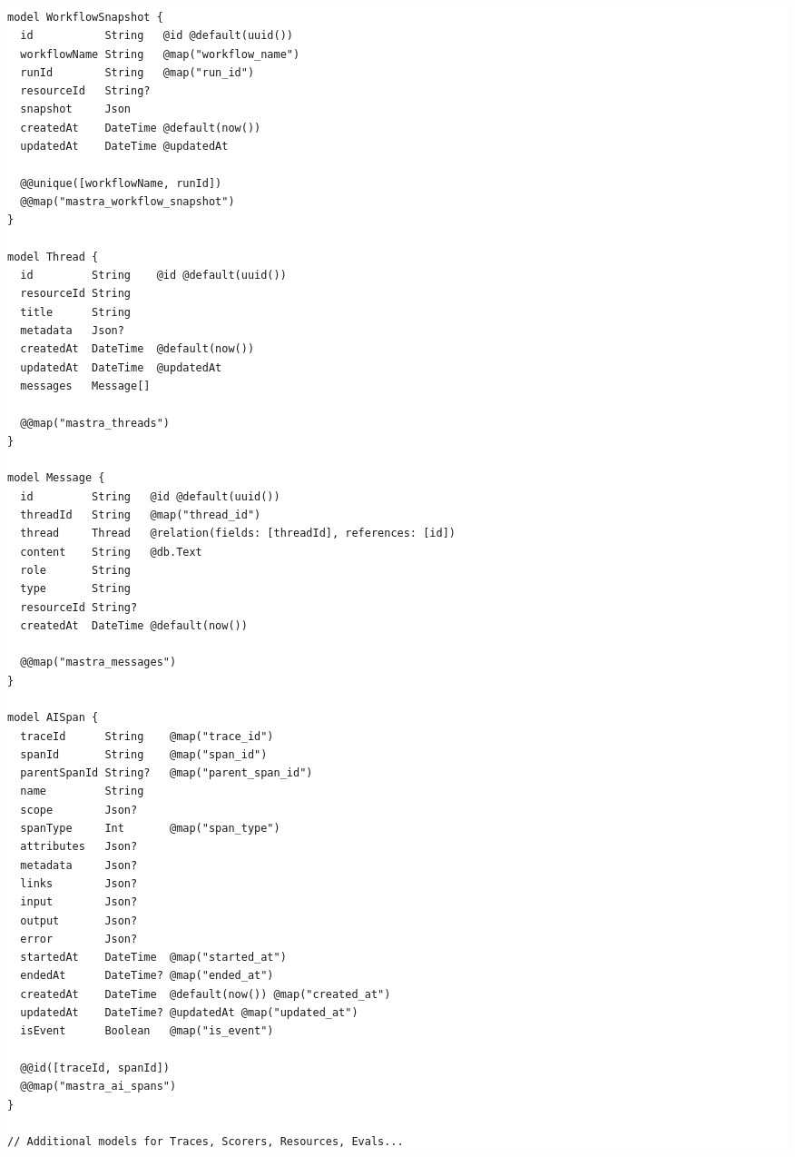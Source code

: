 ```prisma
model WorkflowSnapshot {
  id           String   @id @default(uuid())
  workflowName String   @map("workflow_name")
  runId        String   @map("run_id")
  resourceId   String?
  snapshot     Json
  createdAt    DateTime @default(now())
  updatedAt    DateTime @updatedAt

  @@unique([workflowName, runId])
  @@map("mastra_workflow_snapshot")
}

model Thread {
  id         String    @id @default(uuid())
  resourceId String
  title      String
  metadata   Json?
  createdAt  DateTime  @default(now())
  updatedAt  DateTime  @updatedAt
  messages   Message[]

  @@map("mastra_threads")
}

model Message {
  id         String   @id @default(uuid())
  threadId   String   @map("thread_id")
  thread     Thread   @relation(fields: [threadId], references: [id])
  content    String   @db.Text
  role       String
  type       String
  resourceId String?
  createdAt  DateTime @default(now())

  @@map("mastra_messages")
}

model AISpan {
  traceId      String    @map("trace_id")
  spanId       String    @map("span_id")
  parentSpanId String?   @map("parent_span_id")
  name         String
  scope        Json?
  spanType     Int       @map("span_type")
  attributes   Json?
  metadata     Json?
  links        Json?
  input        Json?
  output       Json?
  error        Json?
  startedAt    DateTime  @map("started_at")
  endedAt      DateTime? @map("ended_at")
  createdAt    DateTime  @default(now()) @map("created_at")
  updatedAt    DateTime? @updatedAt @map("updated_at")
  isEvent      Boolean   @map("is_event")

  @@id([traceId, spanId])
  @@map("mastra_ai_spans")
}

// Additional models for Traces, Scorers, Resources, Evals...
```